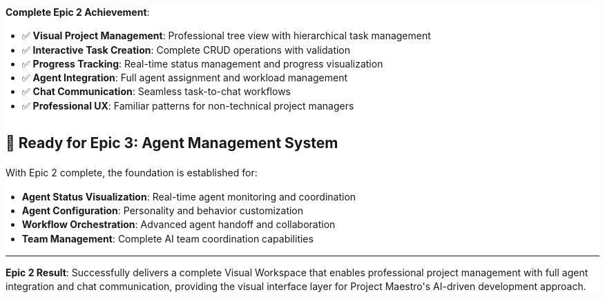 **Complete Epic 2 Achievement**:
- ✅ **Visual Project Management**: Professional tree view with hierarchical task management
- ✅ **Interactive Task Creation**: Complete CRUD operations with validation
- ✅ **Progress Tracking**: Real-time status management and progress visualization
- ✅ **Agent Integration**: Full agent assignment and workload management
- ✅ **Chat Communication**: Seamless task-to-chat workflows
- ✅ **Professional UX**: Familiar patterns for non-technical project managers

## 🔄 **Ready for Epic 3: Agent Management System**

With Epic 2 complete, the foundation is established for:
- **Agent Status Visualization**: Real-time agent monitoring and coordination
- **Agent Configuration**: Personality and behavior customization
- **Workflow Orchestration**: Advanced agent handoff and collaboration
- **Team Management**: Complete AI team coordination capabilities

---

**Epic 2 Result**: Successfully delivers a complete Visual Workspace that enables professional project management with full agent integration and chat communication, providing the visual interface layer for Project Maestro's AI-driven development approach.
